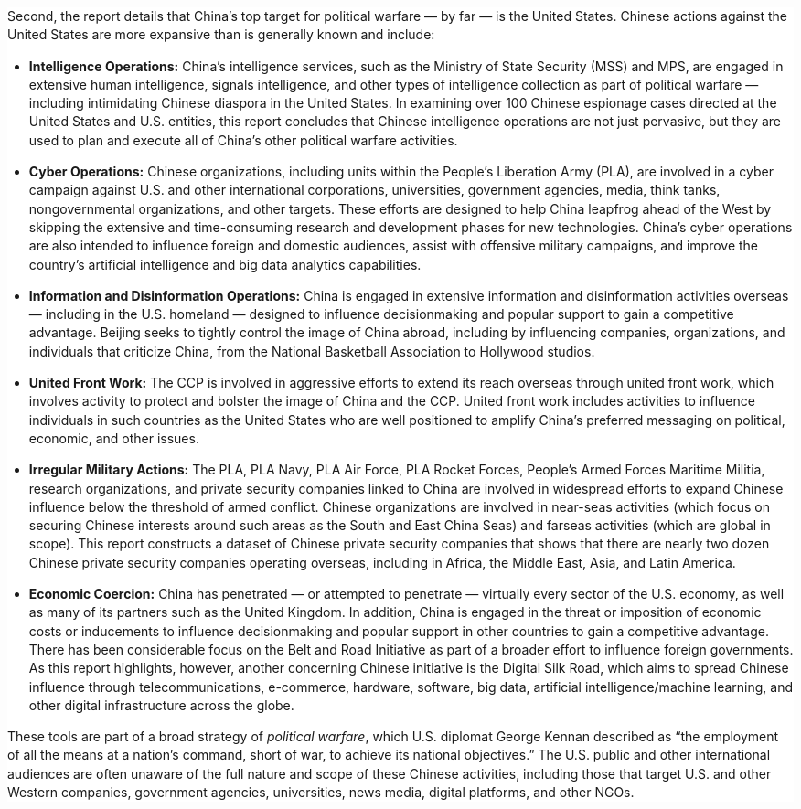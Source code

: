 Second, the report details that China’s top target for political warfare — by far — is the United States. Chinese actions against the United States are more expansive than is generally known and include:

- __Intelligence Operations:__ China’s intelligence services, such as the Ministry of State Security (MSS) and MPS, are engaged in extensive human intelligence, signals intelligence, and other types of intelligence collection as part of political warfare — including intimidating Chinese diaspora in the United States. In examining over 100 Chinese espionage cases directed at the United States and U.S. entities, this report concludes that Chinese intelligence operations are not just pervasive, but they are used to plan and execute all of China’s other political warfare activities.

- __Cyber Operations:__ Chinese organizations, including units within the People’s Liberation Army (PLA), are involved in a cyber campaign against U.S. and other international corporations, universities, government agencies, media, think tanks, nongovernmental organizations, and other targets. These efforts are designed to help China leapfrog ahead of the West by skipping the extensive and time-consuming research and development phases for new technologies. China’s cyber operations are also intended to influence foreign and domestic audiences, assist with offensive military campaigns, and improve the country’s artificial intelligence and big data analytics capabilities.

- __Information and Disinformation Operations:__ China is engaged in extensive  information and disinformation activities overseas — including in the U.S. homeland — designed to influence decisionmaking and popular support to gain a competitive advantage. Beijing seeks to tightly control the image of China abroad, including by influencing companies, organizations, and individuals that criticize China, from the National Basketball Association to Hollywood studios.

- __United Front Work:__ The CCP is involved in aggressive efforts to extend its reach overseas through united front work, which involves activity to protect and bolster the image of China and the CCP. United front work includes activities to influence individuals in such countries as the United States who are well positioned to amplify China’s preferred messaging on political, economic, and other issues.

- __Irregular Military Actions:__ The PLA, PLA Navy, PLA Air Force, PLA Rocket Forces, People’s Armed Forces Maritime Militia, research organizations, and private security companies linked to China are involved in widespread efforts to expand Chinese influence below the threshold of armed conflict. Chinese organizations are involved in near-seas activities (which focus on securing Chinese interests around such areas as the South and East China Seas) and farseas activities (which are global in scope). This report constructs a dataset of Chinese private security companies that shows that there are nearly two dozen Chinese private security companies operating overseas, including in Africa, the Middle East, Asia, and Latin America.

- __Economic Coercion:__ China has penetrated — or attempted to penetrate — virtually every sector of the U.S. economy, as well as many of its partners such as the United Kingdom. In addition, China is engaged in the threat or imposition of economic costs or inducements to influence decisionmaking and popular support in other countries to gain a competitive advantage. There has been considerable focus on the Belt and Road Initiative as part of a broader effort to influence foreign governments. As this report highlights, however, another concerning Chinese initiative is the Digital Silk Road, which aims to spread Chinese influence through telecommunications, e-commerce, hardware, software, big data, artificial intelligence/machine learning, and other digital infrastructure across the globe.

These tools are part of a broad strategy of _political warfare_, which U.S. diplomat George Kennan described as “the employment of all the means at a nation’s command, short of war, to achieve its national objectives.” The U.S. public and other international audiences are often unaware of the full nature and scope of these Chinese activities, including those that target U.S. and other Western companies, government agencies, universities, news media, digital platforms, and other NGOs.
